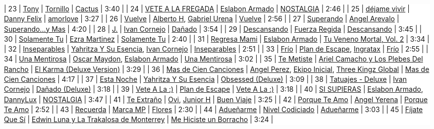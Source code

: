 | 23 | [Tony](https://open.spotify.com/track/1X3oULnfRY6dvZxRQLftaE) | [Tornillo](https://open.spotify.com/artist/5OGraDcSkO4oTWthkm77WL) | [Cactus](https://open.spotify.com/album/696y1nHhaHmvlaMSugs8eQ) | 3:40 |
| 24 | [VETE A LA FREGADA](https://open.spotify.com/track/4WkyOBjeLPk7rAisyKl0uN) | [Eslabon Armado](https://open.spotify.com/artist/0XeEobZplHxzM9QzFQWLiR) | [NOSTALGIA](https://open.spotify.com/album/72rN7YPXX4BxMQ3nNmipAd) | 2:46 |
| 25 | [déjame vivir](https://open.spotify.com/track/087sEV24d6VtERT2aiW9T2) | [Danny Felix](https://open.spotify.com/artist/51pVYU9oIKHUb72Y0v8iVV) | [amorlove](https://open.spotify.com/album/2fr723OoqF6nYM0ucTIuQ8) | 3:27 |
| 26 | [Vuelve](https://open.spotify.com/track/5bGchHrnnxiZzjgdF6wx3m) | [Alberto H](https://open.spotify.com/artist/5aOm6iaKxo35g41zaju8kd), [Gabriel Urena](https://open.spotify.com/artist/6vFqvjctousBJkImr1hL3Y) | [Vuelve](https://open.spotify.com/album/55PDND9IL4W4noxQhD7loS) | 2:56 |
| 27 | [Superando](https://open.spotify.com/track/1WvLjHq7whnxGrKLjijevB) | [Angel Arevalo](https://open.spotify.com/artist/5M89S2BaLeDuU8URGIdDWV) | [Superando...y Mas](https://open.spotify.com/album/3cCdWCPNIsGDvuAT5pp0D7) | 4:20 |
| 28 | [J.](https://open.spotify.com/track/4lUsBLTAiufWocWtg4H0my) | [Ivan Cornejo](https://open.spotify.com/artist/6PH3FLQAxtqYy46Zv08bpV) | [Dañado](https://open.spotify.com/album/1i5VsPI1sXn847oHyXyZCh) | 3:54 |
| 29 | [Descansando](https://open.spotify.com/track/3QXBaUQ8iwP2WI1GpQIP18) | [Fuerza Regida](https://open.spotify.com/artist/0ys2OFYzWYB5hRDLCsBqxt) | [Descansando](https://open.spotify.com/album/4n05Mdr8HuetVr4V6TWnWI) | 3:45 |
| 30 | [Solamente Tu](https://open.spotify.com/track/0aQTUc1SqjQCpee1R944Ff) | [Ezra Martinez](https://open.spotify.com/artist/7c1uRwRCw8mS6WWGiCZbA7) | [Solamente Tu](https://open.spotify.com/album/3dlhOSGV3DSlkfhM15uj1V) | 2:40 |
| 31 | [Regresa Mami](https://open.spotify.com/track/7bGwqRNetDyNOFDWJN8gvm) | [Eslabon Armado](https://open.spotify.com/artist/0XeEobZplHxzM9QzFQWLiR) | [Tu Veneno Mortal, Vol\. 2](https://open.spotify.com/album/3SF8e5ewF7PaqWw6rPnfEg) | 3:34 |
| 32 | [Inseparables](https://open.spotify.com/track/57GWBz1UtT6iei1jrbkovI) | [Yahritza Y Su Esencia](https://open.spotify.com/artist/51ZSh80McCt7vbqHouzW0A), [Ivan Cornejo](https://open.spotify.com/artist/6PH3FLQAxtqYy46Zv08bpV) | [Inseparables](https://open.spotify.com/album/31DfpAhFnPyIXUZFWdu32y) | 2:51 |
| 33 | [Frío](https://open.spotify.com/track/5R5VL0m76ZCO0YIvI6T8uU) | [Plan de Escape](https://open.spotify.com/artist/4y4uRSNiwurNnkWn9I0z7R), [Ingratax](https://open.spotify.com/artist/62YF0FglEltB3CnVIjoko8) | [Frío](https://open.spotify.com/album/47I5OpIC5kzWFrEKXM3I2V) | 2:55 |
| 34 | [Una Mentirosa](https://open.spotify.com/track/7pl6uuLAW8W0y5qmrpn2P4) | [Oscar Maydon](https://open.spotify.com/artist/3l9G1G9MxH6DaRhwLklaf5), [Eslabon Armado](https://open.spotify.com/artist/0XeEobZplHxzM9QzFQWLiR) | [Una Mentirosa](https://open.spotify.com/album/7Ax5vWCPWDcMqa2gkxATNs) | 3:02 |
| 35 | [Te Metiste](https://open.spotify.com/track/4KrXsgZHi1yLZLB1Wlgcbt) | [Ariel Camacho y Los Plebes Del Rancho](https://open.spotify.com/artist/2Lxa3SFNEW0alfRvtdXOul) | [El Karma \(Deluxe Version\)](https://open.spotify.com/album/2ReeGlHU8J7gkxsMGlpNhY) | 3:29 |
| 36 | [Mas de Cien Canciones](https://open.spotify.com/track/0zGxVax2XaBmm42KU39mmi) | [Angel Perez](https://open.spotify.com/artist/39dTY1F07rdtbJ1zgjDQOe), [Ekipo Inicial](https://open.spotify.com/artist/0zykJcUDLHRS0nZEoG5slZ), [Three Kingz Global](https://open.spotify.com/artist/23yjPxUzURIfc143xqU9zO) | [Mas de Cien Canciones](https://open.spotify.com/album/32K6zDWvgpA7MxzoqV7voB) | 4:17 |
| 37 | [Esta Noche](https://open.spotify.com/track/2sVM0on2db42X3aH5hrx7o) | [Yahritza Y Su Esencia](https://open.spotify.com/artist/51ZSh80McCt7vbqHouzW0A) | [Obsessed \(Deluxe\)](https://open.spotify.com/album/39CdVx9DN5FtCzIyqkrzAq) | 3:09 |
| 38 | [Tatuajes \- Deluxe](https://open.spotify.com/track/2b4YJ0j60w3YPIFot0oodu) | [Ivan Cornejo](https://open.spotify.com/artist/6PH3FLQAxtqYy46Zv08bpV) | [Dañado \(Deluxe\)](https://open.spotify.com/album/7dFnP4kqkS8va6P0UiVKaW) | 3:18 |
| 39 | [Vete A La :\)](https://open.spotify.com/track/5aJUIm3JeJ7BnRlAkOiY2V) | [Plan de Escape](https://open.spotify.com/artist/4y4uRSNiwurNnkWn9I0z7R) | [Vete A La :\)](https://open.spotify.com/album/6UOkpv7AhnnmOfK2fRhi1E) | 3:18 |
| 40 | [SI SUPIERAS](https://open.spotify.com/track/7KDYKPhxFFRDBSbgcfLxUT) | [Eslabon Armado](https://open.spotify.com/artist/0XeEobZplHxzM9QzFQWLiR), [DannyLux](https://open.spotify.com/artist/6ElqtIfQsAkEYypgfJIjeK) | [NOSTALGIA](https://open.spotify.com/album/72rN7YPXX4BxMQ3nNmipAd) | 3:47 |
| 41 | [Te Extraño](https://open.spotify.com/track/4woupD6nz235hkCKdIkQJT) | [Ovi](https://open.spotify.com/artist/4o0NtnL2m0lzZmEdRas1qv), [Junior H](https://open.spotify.com/artist/7Gi6gjaWy3DxyilpF1a8Is) | [Buen Viaje](https://open.spotify.com/album/5VeCe0dQWJgeQ2zQG1K58m) | 3:25 |
| 42 | [Porque Te Amo](https://open.spotify.com/track/0q2WWSxcCY9Ph8Yv2WVMqZ) | [Angel Yerena](https://open.spotify.com/artist/4maqFMlGcJ3IkEGhcD4tMb) | [Porque Te Amo](https://open.spotify.com/album/2JJtqjzfN0JxVfptY4hSJl) | 2:52 |
| 43 | [Recuerda](https://open.spotify.com/track/2BaBwcllqDMkoD9184xOxP) | [Marca MP](https://open.spotify.com/artist/44mEtidu0VdRkIqO4IbkNa) | [Flores](https://open.spotify.com/album/1JWDyNqyEL0FQBaM1jc6KO) | 2:30 |
| 44 | [Adueñarme](https://open.spotify.com/track/4zneNpRMfRSdhsFTZbYZLN) | [Nivel Codiciado](https://open.spotify.com/artist/5aHKxMwIrPVwy4m6FTOiXK) | [Adueñarme](https://open.spotify.com/album/1gaP3AXTMB6E5svNhFP7tF) | 3:03 |
| 45 | [Fíjate Que Sí](https://open.spotify.com/track/6dmjHRIprOaIeDOk65RNdI) | [Edwin Luna y La Trakalosa de Monterrey](https://open.spotify.com/artist/4LFOoXhMhnq9U8VsZkSwxl) | [Me Hiciste un Borracho](https://open.spotify.com/album/5TygJYGHWzNvVj8mWcSOGW) | 3:24 |